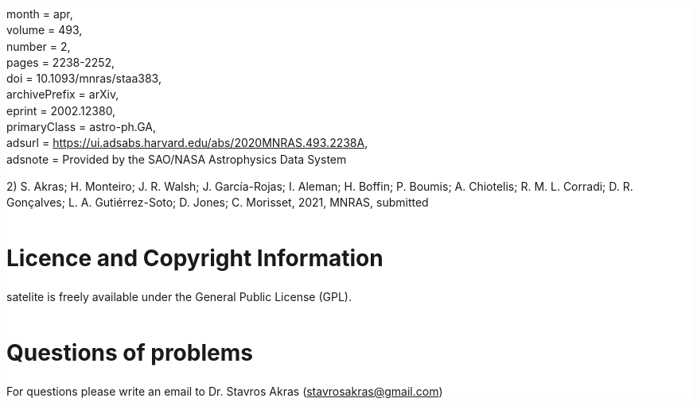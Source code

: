 month = apr,  
volume = 493,  
number = 2,  
pages = 2238-2252,  
doi = 10.1093/mnras/staa383,  
archivePrefix = arXiv,  
eprint = 2002.12380,  
primaryClass = astro-ph.GA,  
adsurl =
https://ui.adsabs.harvard.edu/abs/2020MNRAS.493.2238A,  
adsnote = Provided by the SAO/NASA Astrophysics Data
System  
  
2\) S. Akras; H. Monteiro; J. R. Walsh; J. García-Rojas; I. Aleman; H.
Boffin; P. Boumis; A. Chiotelis; R. M. L. Corradi; D. R. Gonçalves; L.
A. Gutiérrez-Soto; D. Jones; C. Morisset, 2021, MNRAS, submitted  

# Licence and Copyright Information

satelite is freely available under the General Public
License (GPL).

# Questions of problems

For questions please write an email to Dr. Stavros Akras
(stavrosakras@gmail.com)
